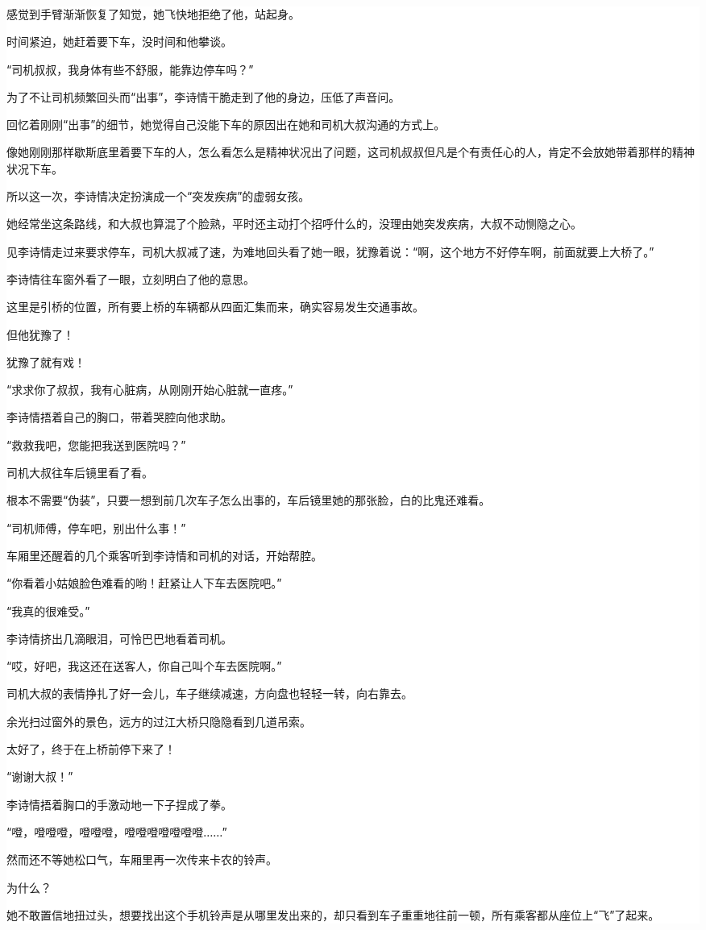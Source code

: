 感觉到手臂渐渐恢复了知觉，她飞快地拒绝了他，站起身。

时间紧迫，她赶着要下车，没时间和他攀谈。

“司机叔叔，我身体有些不舒服，能靠边停车吗？”

为了不让司机频繁回头而“出事”，李诗情干脆走到了他的身边，压低了声音问。

回忆着刚刚“出事”的细节，她觉得自己没能下车的原因出在她和司机大叔沟通的方式上。

像她刚刚那样歇斯底里着要下车的人，怎么看怎么是精神状况出了问题，这司机叔叔但凡是个有责任心的人，肯定不会放她带着那样的精神状况下车。

所以这一次，李诗情决定扮演成一个“突发疾病”的虚弱女孩。

她经常坐这条路线，和大叔也算混了个脸熟，平时还主动打个招呼什么的，没理由她突发疾病，大叔不动恻隐之心。

见李诗情走过来要求停车，司机大叔减了速，为难地回头看了她一眼，犹豫着说：“啊，这个地方不好停车啊，前面就要上大桥了。”

李诗情往车窗外看了一眼，立刻明白了他的意思。

这里是引桥的位置，所有要上桥的车辆都从四面汇集而来，确实容易发生交通事故。

但他犹豫了！

犹豫了就有戏！

“求求你了叔叔，我有心脏病，从刚刚开始心脏就一直疼。”

李诗情捂着自己的胸口，带着哭腔向他求助。

“救救我吧，您能把我送到医院吗？”

司机大叔往车后镜里看了看。

根本不需要“伪装”，只要一想到前几次车子怎么出事的，车后镜里她的那张脸，白的比鬼还难看。

“司机师傅，停车吧，别出什么事！”

车厢里还醒着的几个乘客听到李诗情和司机的对话，开始帮腔。

“你看着小姑娘脸色难看的哟！赶紧让人下车去医院吧。”

“我真的很难受。”

李诗情挤出几滴眼泪，可怜巴巴地看着司机。

“哎，好吧，我这还在送客人，你自己叫个车去医院啊。”

司机大叔的表情挣扎了好一会儿，车子继续减速，方向盘也轻轻一转，向右靠去。

余光扫过窗外的景色，远方的过江大桥只隐隐看到几道吊索。

太好了，终于在上桥前停下来了！

“谢谢大叔！”

李诗情捂着胸口的手激动地一下子捏成了拳。

“噔，噔噔噔，噔噔噔，噔噔噔噔噔噔噔……”

然而还不等她松口气，车厢里再一次传来卡农的铃声。

为什么？

她不敢置信地扭过头，想要找出这个手机铃声是从哪里发出来的，却只看到车子重重地往前一顿，所有乘客都从座位上“飞”了起来。
